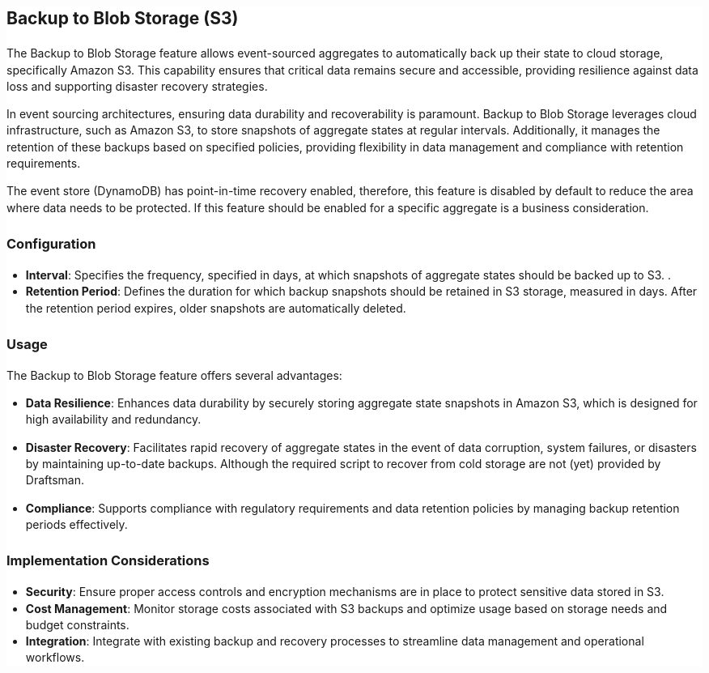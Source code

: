 ## Backup to Blob Storage (S3)

The Backup to Blob Storage feature allows event-sourced aggregates to automatically back up their state to cloud
storage, specifically Amazon S3. This capability ensures that critical data remains secure and accessible, providing
resilience against data loss and supporting disaster recovery strategies.

In event sourcing architectures, ensuring data durability and recoverability is paramount. Backup to Blob Storage
leverages cloud infrastructure, such as Amazon S3, to store snapshots of aggregate states at regular intervals.
Additionally, it manages the retention of these backups based on specified policies, providing flexibility in data
management and compliance with retention requirements.

The event store (DynamoDB) has point-in-time recovery enabled, therefore, this feature is disabled by default
to reduce the area where data needs to be protected. If this feature should be enabled for a specific aggregate 
is a business consideration.

### Configuration

- **Interval**: Specifies the frequency, specified in days, at which snapshots of aggregate states should be backed up to S3. .
- **Retention Period**: Defines the duration for which backup snapshots should be retained in S3 storage, measured in
  days. After the retention period expires, older snapshots are automatically deleted.

### Usage

The Backup to Blob Storage feature offers several advantages:

- **Data Resilience**: Enhances data durability by securely storing aggregate state snapshots in Amazon S3, which is
  designed for high availability and redundancy.

- **Disaster Recovery**: Facilitates rapid recovery of aggregate states in the event of data corruption, system
  failures, or disasters by maintaining up-to-date backups. Although the required script to recover from cold storage 
  are not (yet) provided by Draftsman.

- **Compliance**: Supports compliance with regulatory requirements and data retention policies by managing backup
  retention periods effectively.

### Implementation Considerations

- **Security**: Ensure proper access controls and encryption mechanisms are in place to protect sensitive data stored in
  S3.
- **Cost Management**: Monitor storage costs associated with S3 backups and optimize usage based on storage needs and
  budget constraints.
- **Integration**: Integrate with existing backup and recovery processes to streamline data management and operational
  workflows.
